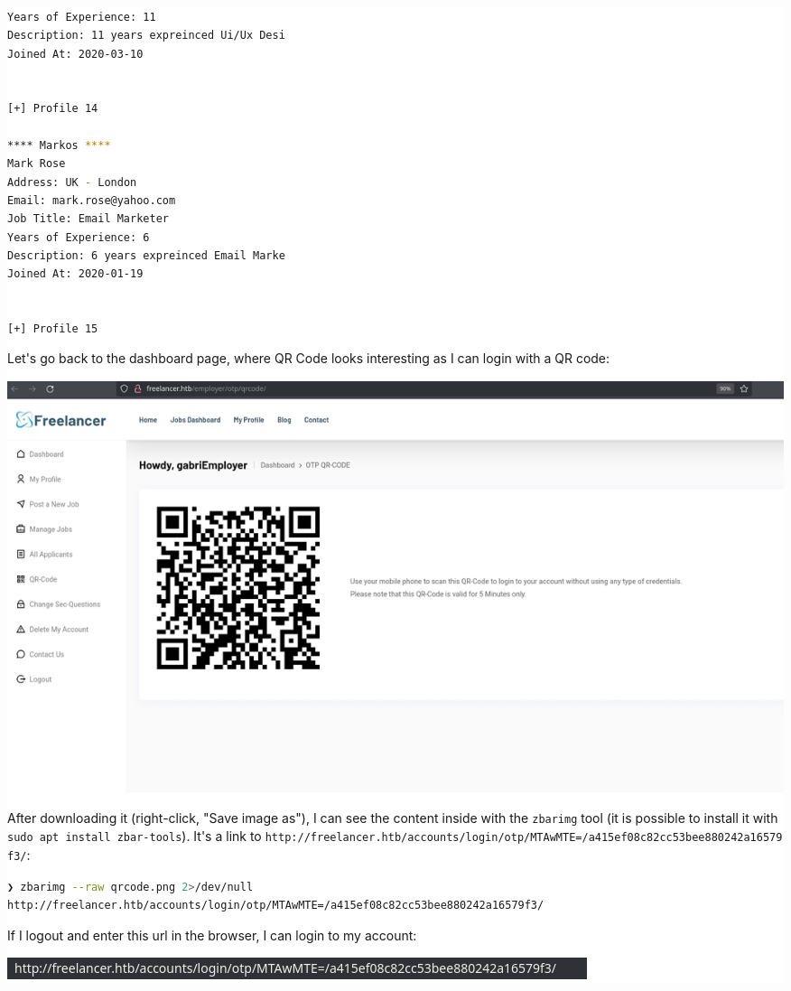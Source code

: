```bash
Years of Experience: 11
Description: 11 years expreinced Ui/Ux Desi
Joined At: 2020-03-10


[+] Profile 14

**** Markos ****
Mark Rose
Address: UK - London
Email: mark.rose@yahoo.com
Job Title: Email Marketer
Years of Experience: 6
Description: 6 years expreinced Email Marke
Joined At: 2020-01-19


[+] Profile 15
```


Let's go back to the dashboard page, where QR Code looks interesting as I can login with a QR code:

![](/assets/images/Freelancer/Pasted%20image%2020241005104438.png)

After downloading it (right-click, "Save image as"), I can see the content inside with the `zbarimg` tool (it is possible to install it with `sudo apt install zbar-tools`). It's a link to `http://freelancer.htb/accounts/login/otp/MTAwMTE=/a415ef08c82cc53bee880242a16579f3/`:

```bash
❯ zbarimg --raw qrcode.png 2>/dev/null
http://freelancer.htb/accounts/login/otp/MTAwMTE=/a415ef08c82cc53bee880242a16579f3/
```

If I logout and enter this url in the browser, I can login to my account:

![](/assets/images/Freelancer/Pasted%20image%2020241005110408.png)
